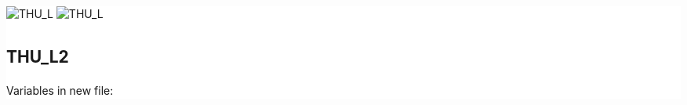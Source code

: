 ![THU_L](../figures/V18_versus_aws-l3-dev_20240509/THU_L_10.png)
![THU_L](../figures/V18_versus_aws-l3-dev_20240509/THU_L_11.png)
 
## THU_L2
Variables in new file:
